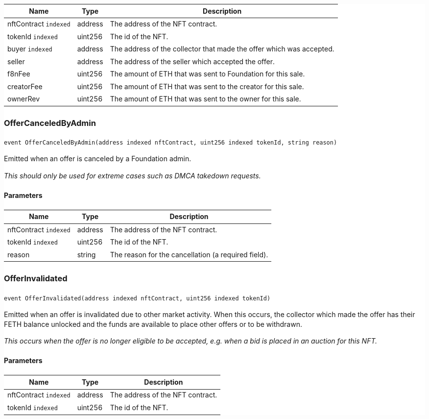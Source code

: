 | Name                  | Type    | Description                                                          |
| --------------------- | ------- | -------------------------------------------------------------------- |
| nftContract `indexed` | address | The address of the NFT contract.                                     |
| tokenId `indexed`     | uint256 | The id of the NFT.                                                   |
| buyer `indexed`       | address | The address of the collector that made the offer which was accepted. |
| seller                | address | The address of the seller which accepted the offer.                  |
| f8nFee                | uint256 | The amount of ETH that was sent to Foundation for this sale.         |
| creatorFee            | uint256 | The amount of ETH that was sent to the creator for this sale.        |
| ownerRev              | uint256 | The amount of ETH that was sent to the owner for this sale.          |

### OfferCanceledByAdmin

```solidity
event OfferCanceledByAdmin(address indexed nftContract, uint256 indexed tokenId, string reason)
```

Emitted when an offer is canceled by a Foundation admin.

_This should only be used for extreme cases such as DMCA takedown requests._

#### Parameters

| Name                  | Type    | Description                                         |
| --------------------- | ------- | --------------------------------------------------- |
| nftContract `indexed` | address | The address of the NFT contract.                    |
| tokenId `indexed`     | uint256 | The id of the NFT.                                  |
| reason                | string  | The reason for the cancellation (a required field). |

### OfferInvalidated

```solidity
event OfferInvalidated(address indexed nftContract, uint256 indexed tokenId)
```

Emitted when an offer is invalidated due to other market activity. When this occurs, the collector which made the offer has their FETH balance unlocked and the funds are available to place other offers or to be withdrawn.

_This occurs when the offer is no longer eligible to be accepted, e.g. when a bid is placed in an auction for this NFT._

#### Parameters

| Name                  | Type    | Description                      |
| --------------------- | ------- | -------------------------------- |
| nftContract `indexed` | address | The address of the NFT contract. |
| tokenId `indexed`     | uint256 | The id of the NFT.               |
